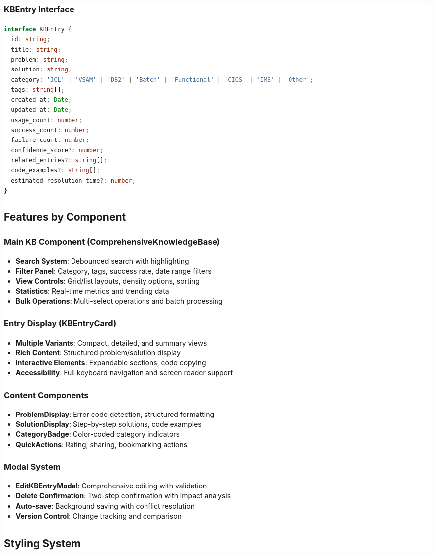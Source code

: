### KBEntry Interface

```typescript
interface KBEntry {
  id: string;
  title: string;
  problem: string;
  solution: string;
  category: 'JCL' | 'VSAM' | 'DB2' | 'Batch' | 'Functional' | 'CICS' | 'IMS' | 'Other';
  tags: string[];
  created_at: Date;
  updated_at: Date;
  usage_count: number;
  success_count: number;
  failure_count: number;
  confidence_score?: number;
  related_entries?: string[];
  code_examples?: string[];
  estimated_resolution_time?: number;
}
```

## Features by Component

### Main KB Component (ComprehensiveKnowledgeBase)
- **Search System**: Debounced search with highlighting
- **Filter Panel**: Category, tags, success rate, date range filters
- **View Controls**: Grid/list layouts, density options, sorting
- **Statistics**: Real-time metrics and trending data
- **Bulk Operations**: Multi-select operations and batch processing

### Entry Display (KBEntryCard)
- **Multiple Variants**: Compact, detailed, and summary views
- **Rich Content**: Structured problem/solution display
- **Interactive Elements**: Expandable sections, code copying
- **Accessibility**: Full keyboard navigation and screen reader support

### Content Components
- **ProblemDisplay**: Error code detection, structured formatting
- **SolutionDisplay**: Step-by-step solutions, code examples
- **CategoryBadge**: Color-coded category indicators
- **QuickActions**: Rating, sharing, bookmarking actions

### Modal System
- **EditKBEntryModal**: Comprehensive editing with validation
- **Delete Confirmation**: Two-step confirmation with impact analysis
- **Auto-save**: Background saving with conflict resolution
- **Version Control**: Change tracking and comparison

## Styling System
